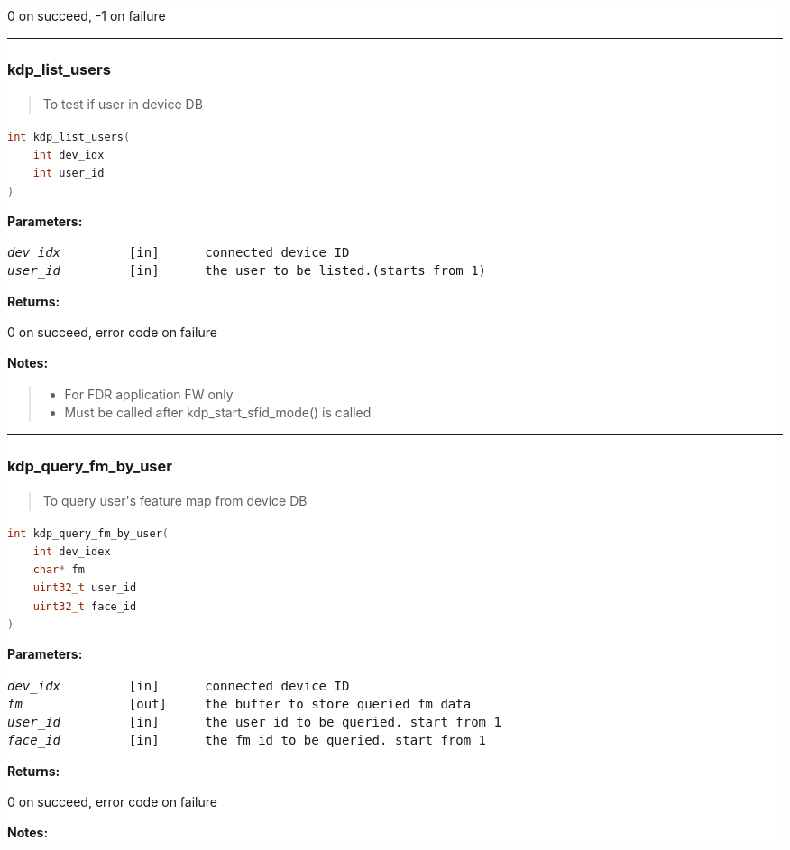 0 on succeed, -1 on failure


---
### kdp_list_users
> To test if user in device DB

```c
int kdp_list_users(
	int dev_idx
	int user_id
)
```
**Parameters:**

<pre>
<em>dev_idx</em>         [in]      connected device ID
<em>user_id</em>         [in]      the user to be listed.(starts from 1)
</pre>
**Returns:**

0 on succeed, error code on failure


**Notes:**

> 
> - For FDR application FW only
> - Must be called after kdp_start_sfid_mode() is called


---
### kdp_query_fm_by_user
> To query user's feature map from device DB

```c
int kdp_query_fm_by_user(
	int dev_idex
	char* fm
	uint32_t user_id
	uint32_t face_id
)
```
**Parameters:**

<pre>
<em>dev_idx</em>         [in]      connected device ID
<em>fm</em>              [out]     the buffer to store queried fm data
<em>user_id</em>         [in]      the user id to be queried. start from 1
<em>face_id</em>         [in]      the fm id to be queried. start from 1
</pre>
**Returns:**

0 on succeed, error code on failure


**Notes:**
